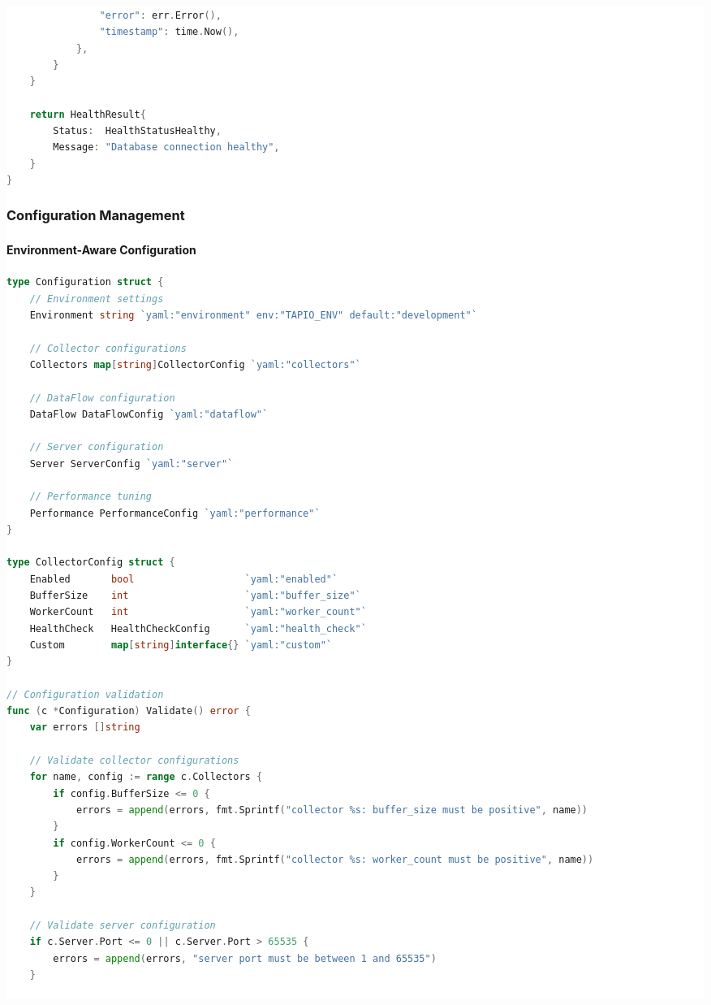 ```go
                "error": err.Error(),
                "timestamp": time.Now(),
            },
        }
    }
    
    return HealthResult{
        Status:  HealthStatusHealthy,
        Message: "Database connection healthy",
    }
}
```

### Configuration Management

#### Environment-Aware Configuration
```go
type Configuration struct {
    // Environment settings
    Environment string `yaml:"environment" env:"TAPIO_ENV" default:"development"`
    
    // Collector configurations
    Collectors map[string]CollectorConfig `yaml:"collectors"`
    
    // DataFlow configuration
    DataFlow DataFlowConfig `yaml:"dataflow"`
    
    // Server configuration
    Server ServerConfig `yaml:"server"`
    
    // Performance tuning
    Performance PerformanceConfig `yaml:"performance"`
}

type CollectorConfig struct {
    Enabled       bool                   `yaml:"enabled"`
    BufferSize    int                    `yaml:"buffer_size"`
    WorkerCount   int                    `yaml:"worker_count"`
    HealthCheck   HealthCheckConfig      `yaml:"health_check"`
    Custom        map[string]interface{} `yaml:"custom"`
}

// Configuration validation
func (c *Configuration) Validate() error {
    var errors []string
    
    // Validate collector configurations
    for name, config := range c.Collectors {
        if config.BufferSize <= 0 {
            errors = append(errors, fmt.Sprintf("collector %s: buffer_size must be positive", name))
        }
        if config.WorkerCount <= 0 {
            errors = append(errors, fmt.Sprintf("collector %s: worker_count must be positive", name))
        }
    }
    
    // Validate server configuration
    if c.Server.Port <= 0 || c.Server.Port > 65535 {
        errors = append(errors, "server port must be between 1 and 65535")
    }
    
```